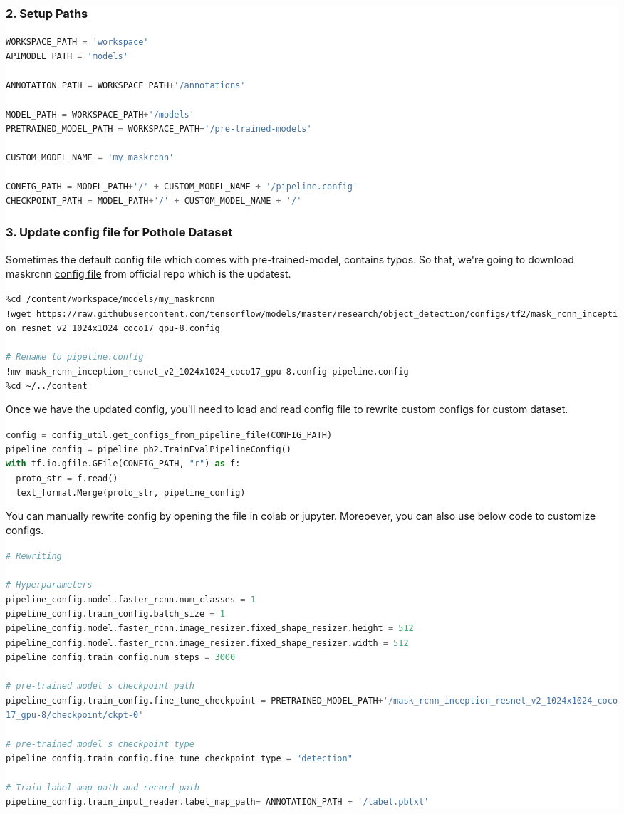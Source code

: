 ### 2. Setup Paths

```python
WORKSPACE_PATH = 'workspace'
APIMODEL_PATH = 'models'

ANNOTATION_PATH = WORKSPACE_PATH+'/annotations'

MODEL_PATH = WORKSPACE_PATH+'/models'
PRETRAINED_MODEL_PATH = WORKSPACE_PATH+'/pre-trained-models'

CUSTOM_MODEL_NAME = 'my_maskrcnn'

CONFIG_PATH = MODEL_PATH+'/' + CUSTOM_MODEL_NAME + '/pipeline.config'
CHECKPOINT_PATH = MODEL_PATH+'/' + CUSTOM_MODEL_NAME + '/'
```

### 3. Update config file for Pothole Dataset

Sometimes the default config file which comes with pre-trained-model, contains typos. So that, we're going to download maskrcnn [config file](https://github.com/tensorflow/models/blob/master/research/object_detection/configs/tf2/mask_rcnn_inception_resnet_v2_1024x1024_coco17_gpu-8.config) from official repo which is the updatest. 

```bash
%cd /content/workspace/models/my_maskrcnn
!wget https://raw.githubusercontent.com/tensorflow/models/master/research/object_detection/configs/tf2/mask_rcnn_inception_resnet_v2_1024x1024_coco17_gpu-8.config

# Rename to pipeline.config
!mv mask_rcnn_inception_resnet_v2_1024x1024_coco17_gpu-8.config pipeline.config
%cd ~/../content
```

Once we have the updated config, you'll need to load and read config file to rewrite custom configs for custom dataset.
```python
config = config_util.get_configs_from_pipeline_file(CONFIG_PATH)
pipeline_config = pipeline_pb2.TrainEvalPipelineConfig()
with tf.io.gfile.GFile(CONFIG_PATH, "r") as f:
  proto_str = f.read()
  text_format.Merge(proto_str, pipeline_config)
```

You can manually rewrite config by opening the file in colab or jupyter. Moreoever, you can also use below code to customize configs.

```python
# Rewriting 

# Hyperparameters 
pipeline_config.model.faster_rcnn.num_classes = 1
pipeline_config.train_config.batch_size = 1
pipeline_config.model.faster_rcnn.image_resizer.fixed_shape_resizer.height = 512
pipeline_config.model.faster_rcnn.image_resizer.fixed_shape_resizer.width = 512
pipeline_config.train_config.num_steps = 3000

# pre-trained model's checkpoint path
pipeline_config.train_config.fine_tune_checkpoint = PRETRAINED_MODEL_PATH+'/mask_rcnn_inception_resnet_v2_1024x1024_coco17_gpu-8/checkpoint/ckpt-0'

# pre-trained model's checkpoint type
pipeline_config.train_config.fine_tune_checkpoint_type = "detection"

# Train label map path and record path 
pipeline_config.train_input_reader.label_map_path= ANNOTATION_PATH + '/label.pbtxt'
```